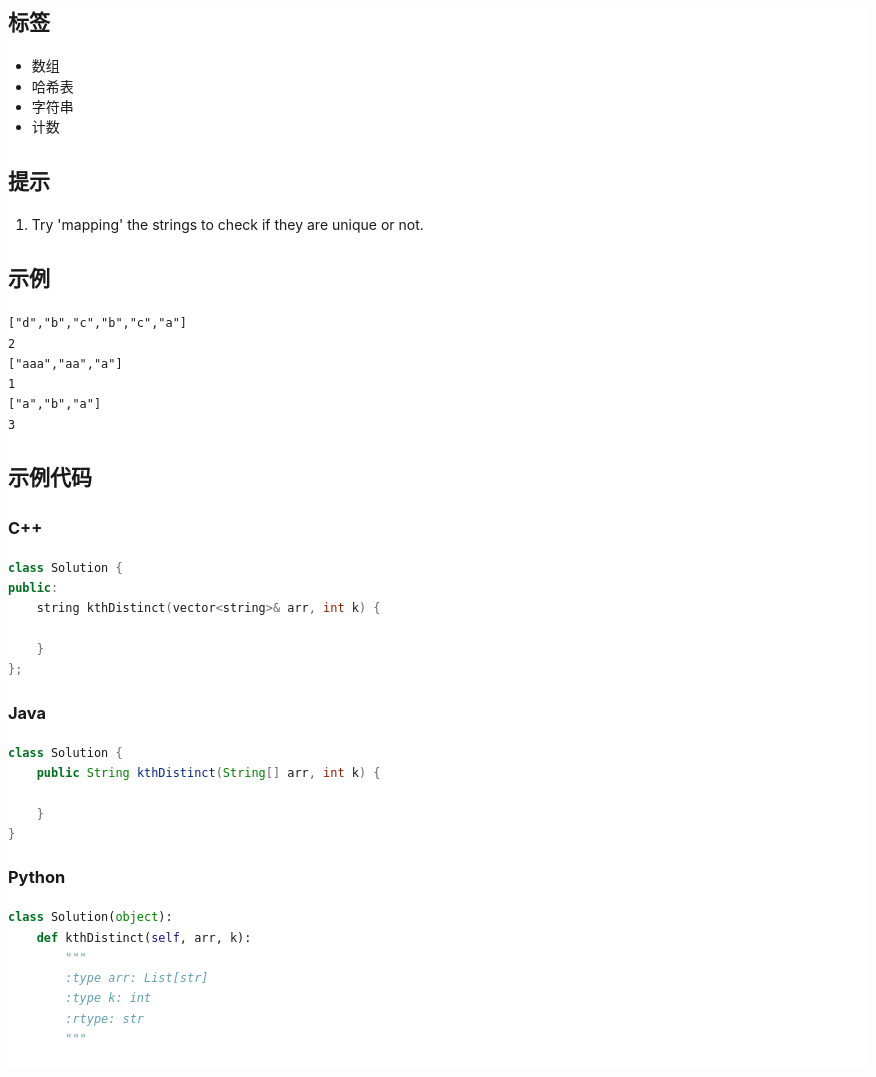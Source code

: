 ## 标签

- 数组
- 哈希表
- 字符串
- 计数

## 提示

1. Try 'mapping' the strings to check if they are unique or not.

## 示例

```
["d","b","c","b","c","a"]
2
["aaa","aa","a"]
1
["a","b","a"]
3
```

## 示例代码

### C++

```cpp
class Solution {
public:
    string kthDistinct(vector<string>& arr, int k) {
        
    }
};
```

### Java

```java
class Solution {
    public String kthDistinct(String[] arr, int k) {
        
    }
}
```

### Python

```python
class Solution(object):
    def kthDistinct(self, arr, k):
        """
        :type arr: List[str]
        :type k: int
        :rtype: str
        """
        
```
